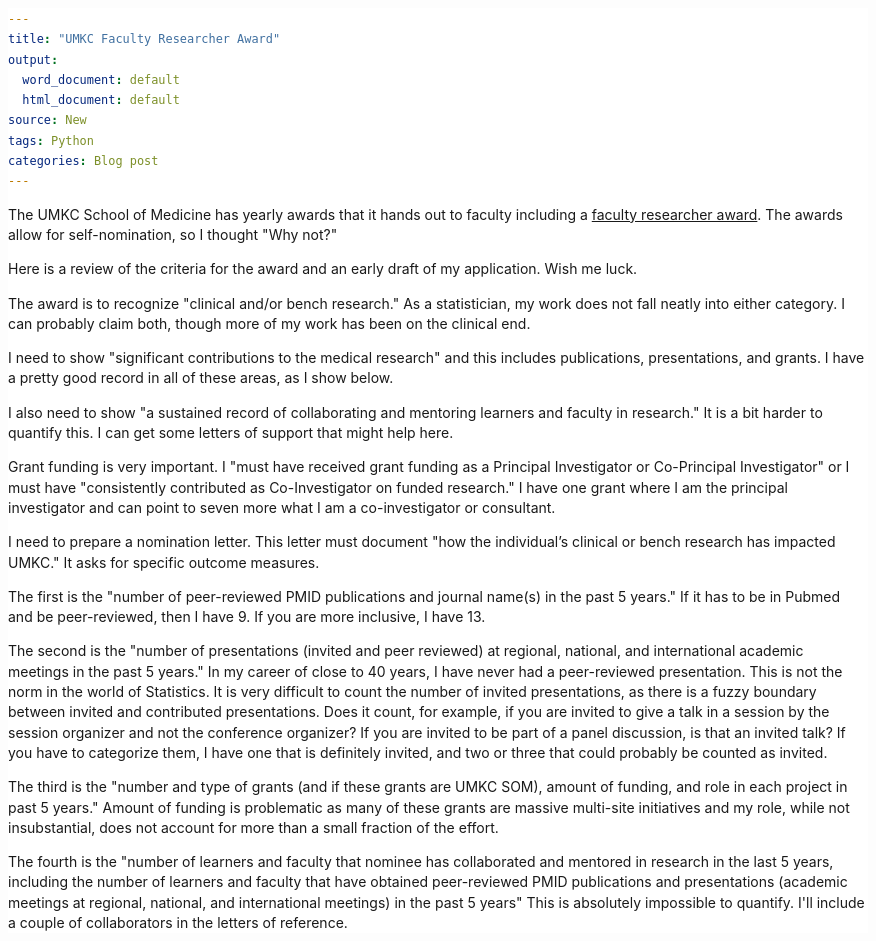 ```yaml
---
title: "UMKC Faculty Researcher Award"
output:
  word_document: default
  html_document: default
source: New
tags: Python
categories: Blog post
---
```


The UMKC School of Medicine has yearly awards that it hands out to faculty including a [faculty researcher award][fac1]. The awards allow for self-nomination, so I thought "Why not?"

Here is a review of the criteria for the award and an early draft of my application. Wish me luck.



The award is to recognize "clinical and/or bench research." As a statistician, my work does not fall neatly into either category. I can probably claim both, though more of my work has been on the clinical end.

I need to show "significant contributions to the medical research" and this includes publications, presentations, and grants. I have a pretty good record in all of these areas, as I show below.

I also need to show "a sustained record of collaborating and mentoring learners and faculty in research." It is a bit harder to quantify this. I can get some letters of support that might help here.

Grant funding is very important. I "must have received grant funding as a Principal Investigator or Co-Principal Investigator" or I must have "consistently contributed as Co-Investigator on funded research." I have one grant where I am the principal investigator and can point to seven more what I am a co-investigator or consultant.

I need to prepare a nomination letter. This letter must document "how the individual’s clinical or bench research has impacted UMKC." It asks for specific outcome measures.

The first is the "number of peer-reviewed PMID publications and journal name(s) in the past 5 years." If it has to be in Pubmed and be peer-reviewed, then I have 9. If you are more inclusive, I have 13.

The second is the "number of presentations (invited and peer reviewed) at regional, national, and international academic meetings in the past 5 years." In my career of close to 40 years, I have never had a peer-reviewed presentation. This is not the norm in the world of Statistics. It is very difficult to count the number of invited presentations, as there is a fuzzy boundary between invited and contributed presentations. Does it count, for example, if you are invited to give a talk in a session by the session organizer and not the conference organizer? If you are invited to be part of a panel discussion, is that an invited talk? If you have to categorize them, I have one that is definitely invited, and two or three that could probably be counted as invited. 

The third is the "number and type of grants (and if these grants are UMKC SOM), amount of funding, and role in each project in past 5 years." Amount of funding is problematic as many of these grants are massive multi-site initiatives and my role, while not insubstantial, does not account for more than a small fraction of the effort.

The fourth is the "number of learners and faculty that nominee has collaborated and mentored in research in the last 5 years, including the number of learners and faculty that have obtained peer-reviewed PMID publications and presentations (academic meetings at regional, national, and international meetings) in the past 5 years" This is absolutely impossible to quantify. I'll include a couple of collaborators in the letters of reference.


[fac1]: https://med.umkc.edu/professional_development/faculty-awards/faculty-researcher-award/